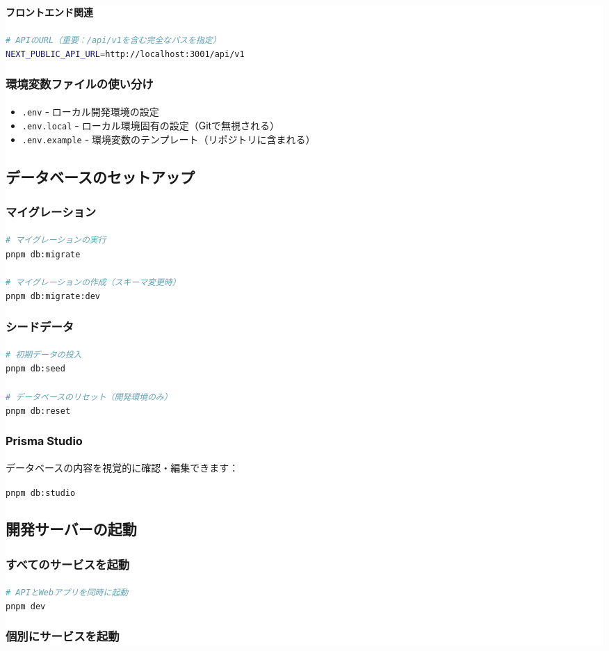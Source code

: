 #### フロントエンド関連

```bash
# APIのURL（重要：/api/v1を含む完全なパスを指定）
NEXT_PUBLIC_API_URL=http://localhost:3001/api/v1
```

### 環境変数ファイルの使い分け

- `.env` - ローカル開発環境の設定
- `.env.local` - ローカル環境固有の設定（Gitで無視される）
- `.env.example` - 環境変数のテンプレート（リポジトリに含まれる）

## データベースのセットアップ

### マイグレーション

```bash
# マイグレーションの実行
pnpm db:migrate

# マイグレーションの作成（スキーマ変更時）
pnpm db:migrate:dev
```

### シードデータ

```bash
# 初期データの投入
pnpm db:seed

# データベースのリセット（開発環境のみ）
pnpm db:reset
```

### Prisma Studio

データベースの内容を視覚的に確認・編集できます：

```bash
pnpm db:studio
```

## 開発サーバーの起動

### すべてのサービスを起動

```bash
# APIとWebアプリを同時に起動
pnpm dev
```

### 個別にサービスを起動
